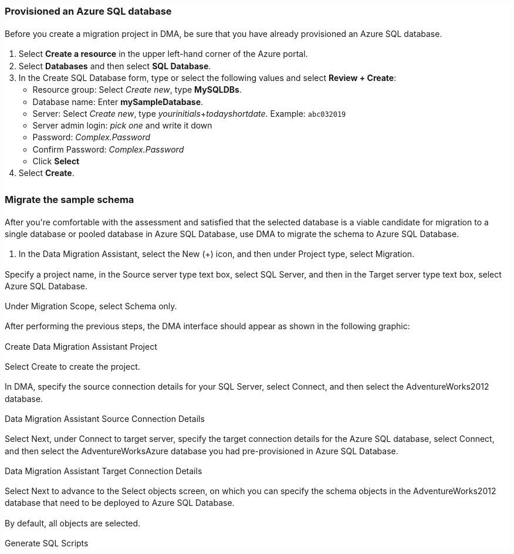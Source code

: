 

### Provisioned an Azure SQL database
Before you create a migration project in DMA, be sure that you have already provisioned an Azure SQL database.

1. Select **Create a resource** in the upper left-hand corner of the Azure portal.
2. Select **Databases** and then select **SQL Database**.
3. In the Create SQL Database form, type or select the following values and select **Review + Create**:
    * Resource group: Select *Create new*, type **MySQLDBs**. 
    * Database name: Enter **mySampleDatabase**.
    * Server:  Select *Create new*, type *yourinitials*+*todayshortdate*. Example: `abc032019`
    * Server admin login: *pick one* and write it down
    * Password: *Complex.Password*
    * Confirm Password: *Complex.Password*
    * Click **Select**
4. Select **Create**.



### Migrate the sample schema
After you're comfortable with the assessment and satisfied that the selected database is a viable candidate for migration to a single database or pooled database in Azure SQL Database, use DMA to migrate the schema to Azure SQL Database.

1. In the Data Migration Assistant, select the New (+) icon, and then under Project type, select Migration.

Specify a project name, in the Source server type text box, select SQL Server, and then in the Target server type text box, select Azure SQL Database.

Under Migration Scope, select Schema only.

After performing the previous steps, the DMA interface should appear as shown in the following graphic:

Create Data Migration Assistant Project

Select Create to create the project.

In DMA, specify the source connection details for your SQL Server, select Connect, and then select the AdventureWorks2012 database.

Data Migration Assistant Source Connection Details

Select Next, under Connect to target server, specify the target connection details for the Azure SQL database, select Connect, and then select the AdventureWorksAzure database you had pre-provisioned in Azure SQL Database.

Data Migration Assistant Target Connection Details

Select Next to advance to the Select objects screen, on which you can specify the schema objects in the AdventureWorks2012 database that need to be deployed to Azure SQL Database.

By default, all objects are selected.

Generate SQL Scripts
